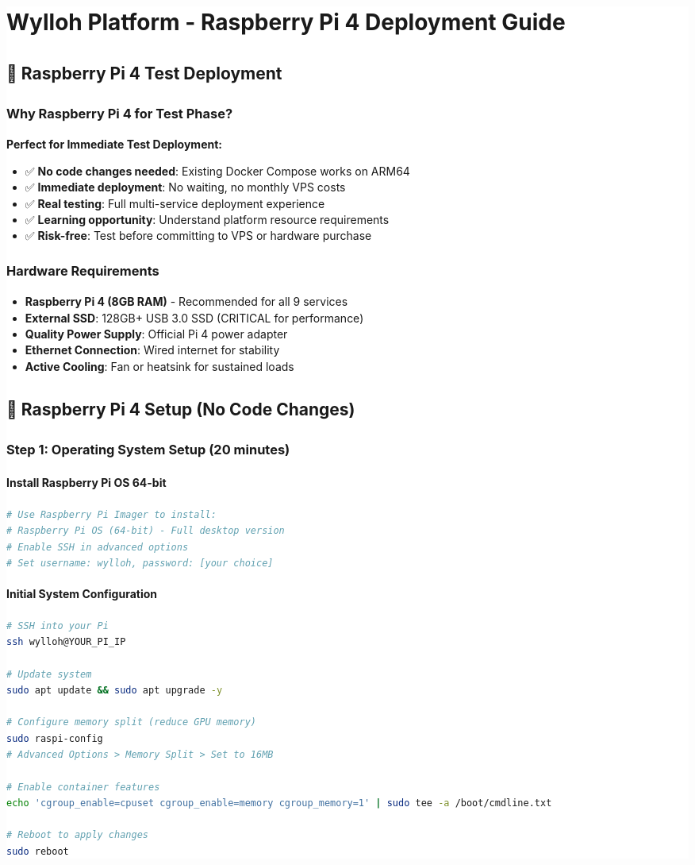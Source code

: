 # Wylloh Platform - Raspberry Pi 4 Deployment Guide

## 🍓 Raspberry Pi 4 Test Deployment

### Why Raspberry Pi 4 for Test Phase?

**Perfect for Immediate Test Deployment:**
- ✅ **No code changes needed**: Existing Docker Compose works on ARM64
- ✅ **Immediate deployment**: No waiting, no monthly VPS costs
- ✅ **Real testing**: Full multi-service deployment experience
- ✅ **Learning opportunity**: Understand platform resource requirements
- ✅ **Risk-free**: Test before committing to VPS or hardware purchase

### **Hardware Requirements**
- **Raspberry Pi 4 (8GB RAM)** - Recommended for all 9 services
- **External SSD**: 128GB+ USB 3.0 SSD (CRITICAL for performance)
- **Quality Power Supply**: Official Pi 4 power adapter
- **Ethernet Connection**: Wired internet for stability
- **Active Cooling**: Fan or heatsink for sustained loads

## 🔧 Raspberry Pi 4 Setup (No Code Changes)

### Step 1: Operating System Setup (20 minutes)

#### **Install Raspberry Pi OS 64-bit**
```bash
# Use Raspberry Pi Imager to install:
# Raspberry Pi OS (64-bit) - Full desktop version
# Enable SSH in advanced options
# Set username: wylloh, password: [your choice]
```

#### **Initial System Configuration**
```bash
# SSH into your Pi
ssh wylloh@YOUR_PI_IP

# Update system
sudo apt update && sudo apt upgrade -y

# Configure memory split (reduce GPU memory)
sudo raspi-config
# Advanced Options > Memory Split > Set to 16MB

# Enable container features
echo 'cgroup_enable=cpuset cgroup_enable=memory cgroup_memory=1' | sudo tee -a /boot/cmdline.txt

# Reboot to apply changes
sudo reboot
```
